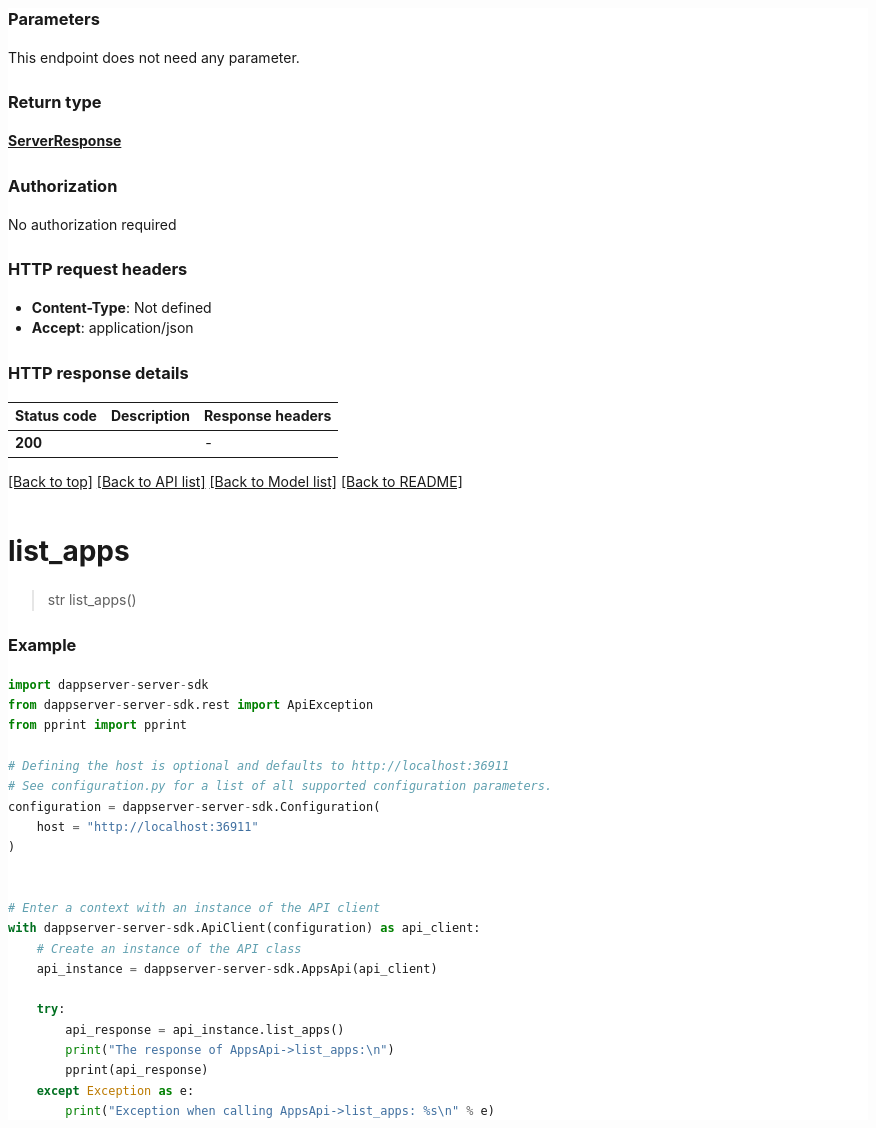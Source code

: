 

### Parameters

This endpoint does not need any parameter.

### Return type

[**ServerResponse**](ServerResponse.md)

### Authorization

No authorization required

### HTTP request headers

 - **Content-Type**: Not defined
 - **Accept**: application/json

### HTTP response details

| Status code | Description | Response headers |
|-------------|-------------|------------------|
**200** |  |  -  |

[[Back to top]](#) [[Back to API list]](../README.md#documentation-for-api-endpoints) [[Back to Model list]](../README.md#documentation-for-models) [[Back to README]](../README.md)

# **list_apps**
> str list_apps()



### Example


```python
import dappserver-server-sdk
from dappserver-server-sdk.rest import ApiException
from pprint import pprint

# Defining the host is optional and defaults to http://localhost:36911
# See configuration.py for a list of all supported configuration parameters.
configuration = dappserver-server-sdk.Configuration(
    host = "http://localhost:36911"
)


# Enter a context with an instance of the API client
with dappserver-server-sdk.ApiClient(configuration) as api_client:
    # Create an instance of the API class
    api_instance = dappserver-server-sdk.AppsApi(api_client)

    try:
        api_response = api_instance.list_apps()
        print("The response of AppsApi->list_apps:\n")
        pprint(api_response)
    except Exception as e:
        print("Exception when calling AppsApi->list_apps: %s\n" % e)
```
